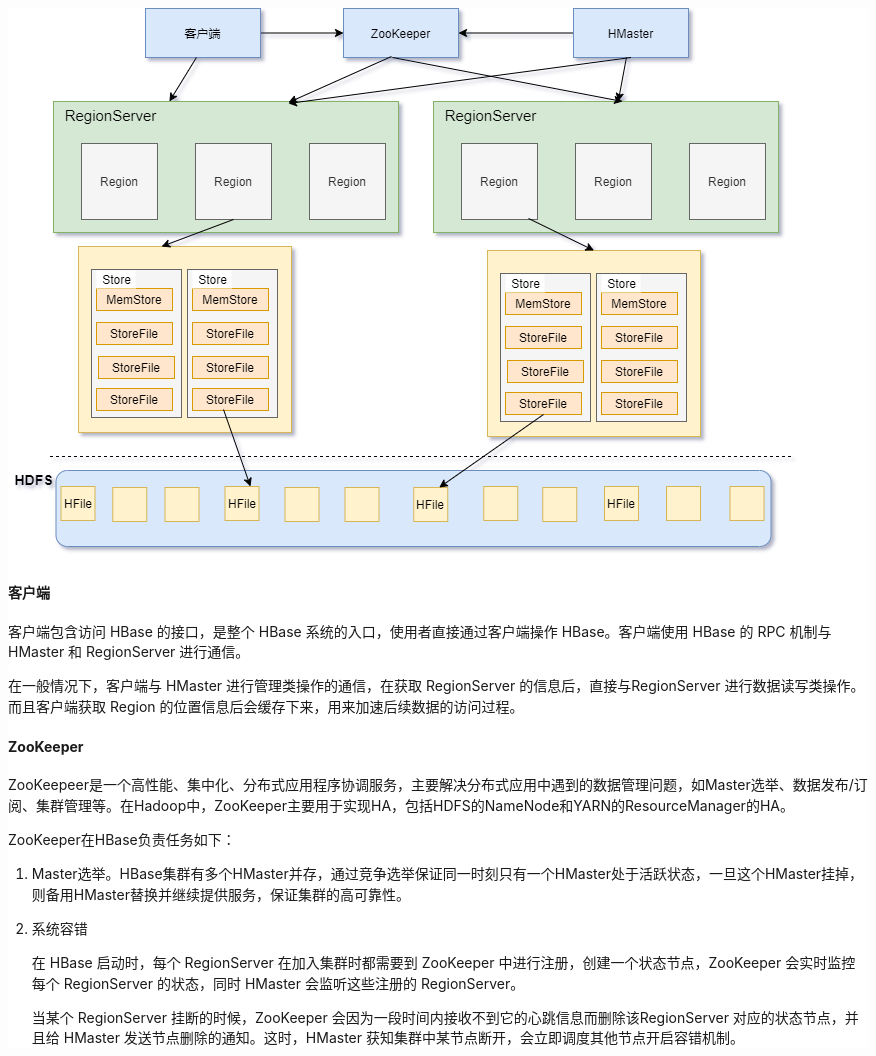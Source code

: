 ![image-20211211133404058](NoSQL基础.assets/1.png)

#### 客户端

客户端包含访问 HBase 的接口，是整个 HBase 系统的入口，使用者直接通过客户端操作 HBase。客户端使用 HBase 的 RPC 机制与 HMaster 和 RegionServer 进行通信。

在一般情况下，客户端与 HMaster 进行管理类操作的通信，在获取 RegionServer 的信息后，直接与RegionServer 进行数据读写类操作。而且客户端获取 Region 的位置信息后会缓存下来，用来加速后续数据的访问过程。

#### ZooKeeper

ZooKeepeer是一个高性能、集中化、分布式应用程序协调服务，主要解决分布式应用中遇到的数据管理问题，如Master选举、数据发布/订阅、集群管理等。在Hadoop中，ZooKeeper主要用于实现HA，包括HDFS的NameNode和YARN的ResourceManager的HA。

ZooKeeper在HBase负责任务如下：

1. Master选举。HBase集群有多个HMaster并存，通过竞争选举保证同一时刻只有一个HMaster处于活跃状态，一旦这个HMaster挂掉，则备用HMaster替换并继续提供服务，保证集群的高可靠性。

2. 系统容错

   在 HBase 启动时，每个 RegionServer 在加入集群时都需要到 ZooKeeper 中进行注册，创建一个状态节点，ZooKeeper 会实时监控每个 RegionServer 的状态，同时 HMaster 会监听这些注册的 RegionServer。

   当某个 RegionServer 挂断的时候，ZooKeeper 会因为一段时间内接收不到它的心跳信息而删除该RegionServer 对应的状态节点，并且给 HMaster 发送节点删除的通知。这时，HMaster 获知集群中某节点断开，会立即调度其他节点开启容错机制。
